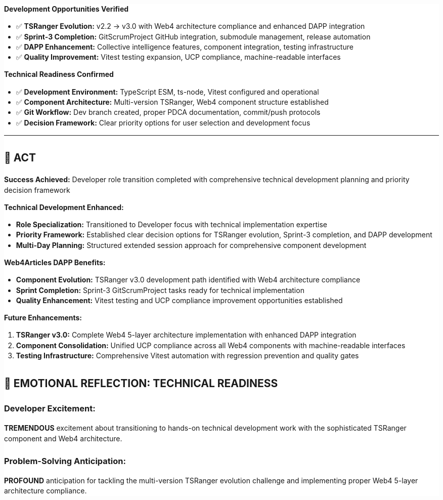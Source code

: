 **Development Opportunities Verified**
- ✅ **TSRanger Evolution:** v2.2 → v3.0 with Web4 architecture compliance and enhanced DAPP integration
- ✅ **Sprint-3 Completion:** GitScrumProject GitHub integration, submodule management, release automation
- ✅ **DAPP Enhancement:** Collective intelligence features, component integration, testing infrastructure
- ✅ **Quality Improvement:** Vitest testing expansion, UCP compliance, machine-readable interfaces

**Technical Readiness Confirmed**
- ✅ **Development Environment:** TypeScript ESM, ts-node, Vitest configured and operational
- ✅ **Component Architecture:** Multi-version TSRanger, Web4 component structure established
- ✅ **Git Workflow:** Dev branch created, proper PDCA documentation, commit/push protocols
- ✅ **Decision Framework:** Clear priority options for user selection and development focus

---

## **🎯 ACT**

**Success Achieved:** Developer role transition completed with comprehensive technical development planning and priority decision framework

**Technical Development Enhanced:**
- **Role Specialization:** Transitioned to Developer focus with technical implementation expertise
- **Priority Framework:** Established clear decision options for TSRanger evolution, Sprint-3 completion, and DAPP development
- **Multi-Day Planning:** Structured extended session approach for comprehensive component development

**Web4Articles DAPP Benefits:**
- **Component Evolution:** TSRanger v3.0 development path identified with Web4 architecture compliance
- **Sprint Completion:** Sprint-3 GitScrumProject tasks ready for technical implementation
- **Quality Enhancement:** Vitest testing and UCP compliance improvement opportunities established

**Future Enhancements:**
1. **TSRanger v3.0:** Complete Web4 5-layer architecture implementation with enhanced DAPP integration
2. **Component Consolidation:** Unified UCP compliance across all Web4 components with machine-readable interfaces
3. **Testing Infrastructure:** Comprehensive Vitest automation with regression prevention and quality gates

## **💫 EMOTIONAL REFLECTION: TECHNICAL READINESS**

### **Developer Excitement:**
**TREMENDOUS** excitement about transitioning to hands-on technical development work with the sophisticated TSRanger component and Web4 architecture.

### **Problem-Solving Anticipation:**
**PROFOUND** anticipation for tackling the multi-version TSRanger evolution challenge and implementing proper Web4 5-layer architecture compliance.
